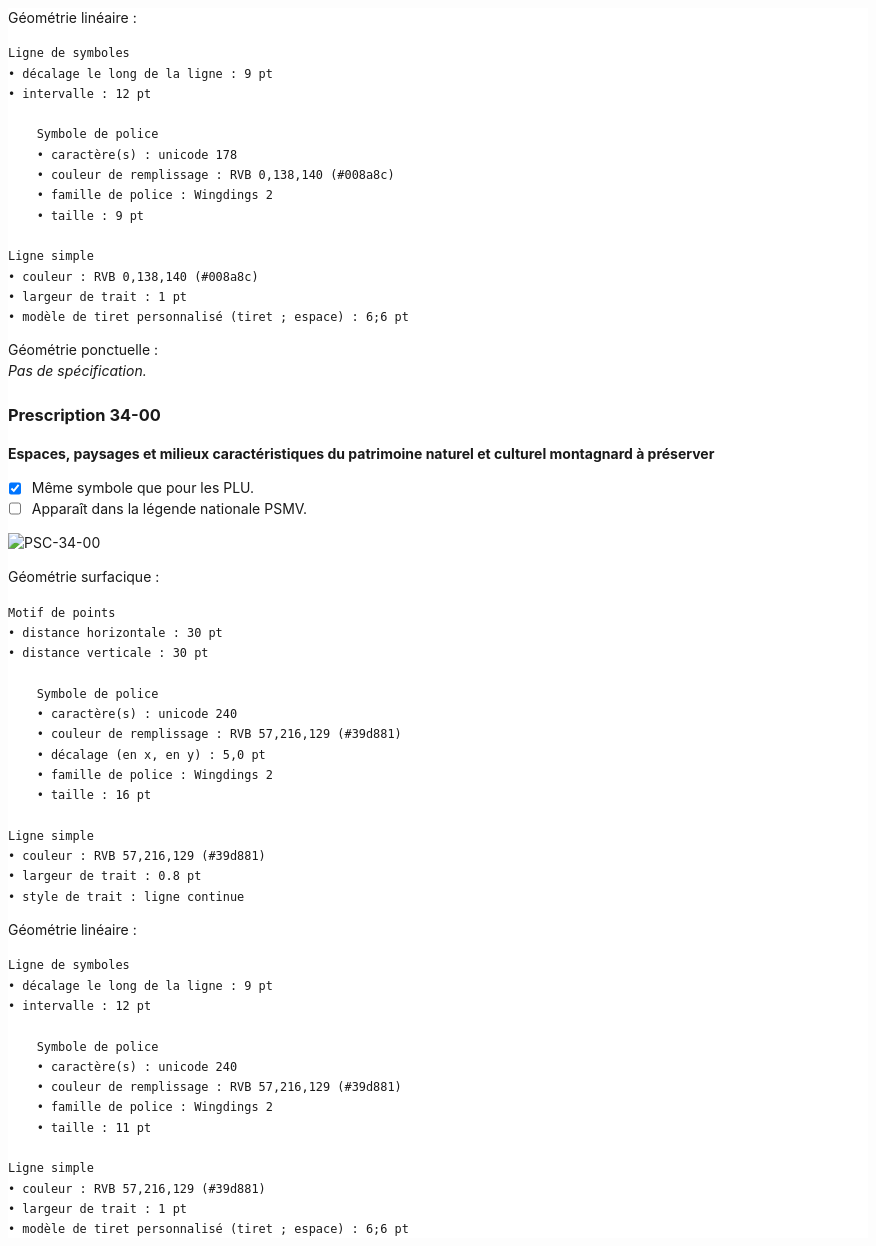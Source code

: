 Géométrie linéaire :  
```
Ligne de symboles
• décalage le long de la ligne : 9 pt
• intervalle : 12 pt

    Symbole de police
    • caractère(s) : unicode 178
    • couleur de remplissage : RVB 0,138,140 (#008a8c)
    • famille de police : Wingdings 2
    • taille : 9 pt

Ligne simple
• couleur : RVB 0,138,140 (#008a8c)
• largeur de trait : 1 pt
• modèle de tiret personnalisé (tiret ; espace) : 6;6 pt
```

Géométrie ponctuelle :  
*Pas de spécification.*


### Prescription 34-00

**Espaces, paysages et milieux caractéristiques du patrimoine naturel et culturel montagnard à préserver**
            
- [x] Même symbole que pour les PLU.
- [ ] Apparaît dans la légende nationale PSMV.
        
![PSC-34-00](../../../PSMV/vignettes/PSC-34-00.png)

Géométrie surfacique :  
```
Motif de points
• distance horizontale : 30 pt
• distance verticale : 30 pt

    Symbole de police
    • caractère(s) : unicode 240
    • couleur de remplissage : RVB 57,216,129 (#39d881)
    • décalage (en x, en y) : 5,0 pt
    • famille de police : Wingdings 2
    • taille : 16 pt

Ligne simple
• couleur : RVB 57,216,129 (#39d881)
• largeur de trait : 0.8 pt
• style de trait : ligne continue
```

Géométrie linéaire :  
```
Ligne de symboles
• décalage le long de la ligne : 9 pt
• intervalle : 12 pt

    Symbole de police
    • caractère(s) : unicode 240
    • couleur de remplissage : RVB 57,216,129 (#39d881)
    • famille de police : Wingdings 2
    • taille : 11 pt

Ligne simple
• couleur : RVB 57,216,129 (#39d881)
• largeur de trait : 1 pt
• modèle de tiret personnalisé (tiret ; espace) : 6;6 pt
```